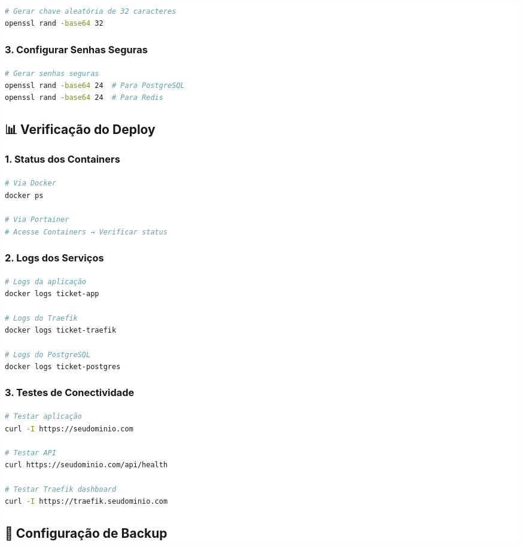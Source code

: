 ```bash
# Gerar chave aleatória de 32 caracteres
openssl rand -base64 32
```

### 3. Configurar Senhas Seguras

```bash
# Gerar senhas seguras
openssl rand -base64 24  # Para PostgreSQL
openssl rand -base64 24  # Para Redis
```

## 📊 Verificação do Deploy

### 1. Status dos Containers

```bash
# Via Docker
docker ps

# Via Portainer
# Acesse Containers → Verificar status
```

### 2. Logs dos Serviços

```bash
# Logs da aplicação
docker logs ticket-app

# Logs do Traefik
docker logs ticket-traefik

# Logs do PostgreSQL
docker logs ticket-postgres
```

### 3. Testes de Conectividade

```bash
# Testar aplicação
curl -I https://seudominio.com

# Testar API
curl https://seudominio.com/api/health

# Testar Traefik dashboard
curl -I https://traefik.seudominio.com
```

## 🔄 Configuração de Backup
